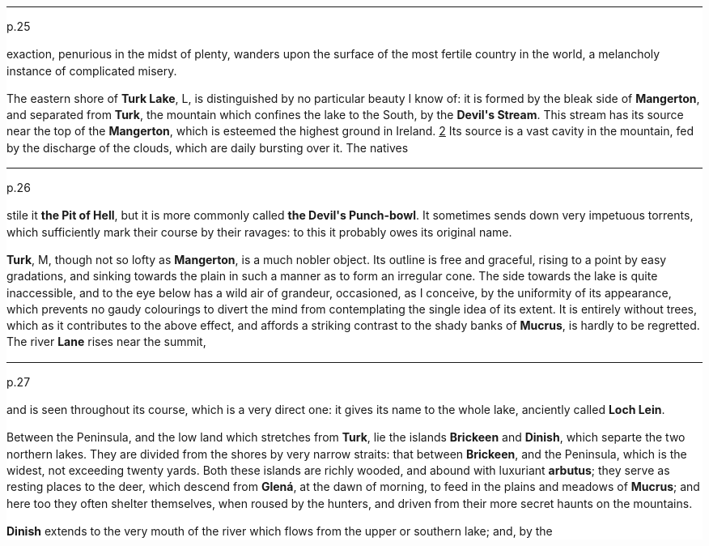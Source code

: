 
---

p.25



exaction, penurious in the midst of plenty, wanders upon the surface of the most fertile country in the world, a melancholy instance of complicated misery.


The eastern shore of **Turk Lake**, L, is distinguished by no particular beauty I know of: it is formed by the bleak side of **Mangerton**, and separated from **Turk**, the mountain which confines the lake to the South, by the **Devil's Stream**. This stream has its source near the top of the **Mangerton**, which is esteemed the highest ground in Ireland. [2](javascript:footNote('E770001-001/note002.html')) Its source is a vast cavity in the mountain, fed by the discharge of the clouds, which are daily bursting over it. The natives



---

p.26



stile it **the Pit of Hell**, but it is more commonly called **the Devil's Punch-bowl**. It sometimes sends down very impetuous torrents, which sufficiently mark their course by their ravages: to this it probably owes its original name.


**Turk**, M, though not so lofty as **Mangerton**, is a much nobler object. Its outline is free and graceful, rising to a point by easy gradations, and sinking towards the plain in such a manner as to form an irregular cone. The side towards the lake is quite inaccessible, and to the eye below has a wild air of grandeur, occasioned, as I conceive, by the uniformity of its appearance, which prevents no gaudy colourings to divert the mind from contemplating the single idea of its extent. It is entirely without trees, which as it contributes to the above effect, and affords a striking contrast to the shady banks of **Mucrus**, is hardly to be regretted. The river **Lane** rises near the summit, 



---

p.27



and is seen throughout its course, which is a very direct one: it gives its name to the whole lake, anciently called **Loch Lein**.


Between the Peninsula, and the low land which stretches from **Turk**, lie the islands **Brickeen** and **Dinish**, which separte the two northern lakes. They are divided from the shores by very narrow straits: that between **Brickeen**, and the Peninsula, which is the widest, not exceeding twenty yards. Both these islands are richly wooded, and abound with luxuriant **arbutus**; they serve as resting places to the deer, which descend from **Glená**, at the dawn of morning, to feed in the plains and meadows of **Mucrus**; and here too they often shelter themselves, when roused by the hunters, and driven from their more secret haunts on the mountains.


**Dinish** extends to the very mouth of the river which flows from the upper or southern lake; and, by the 
